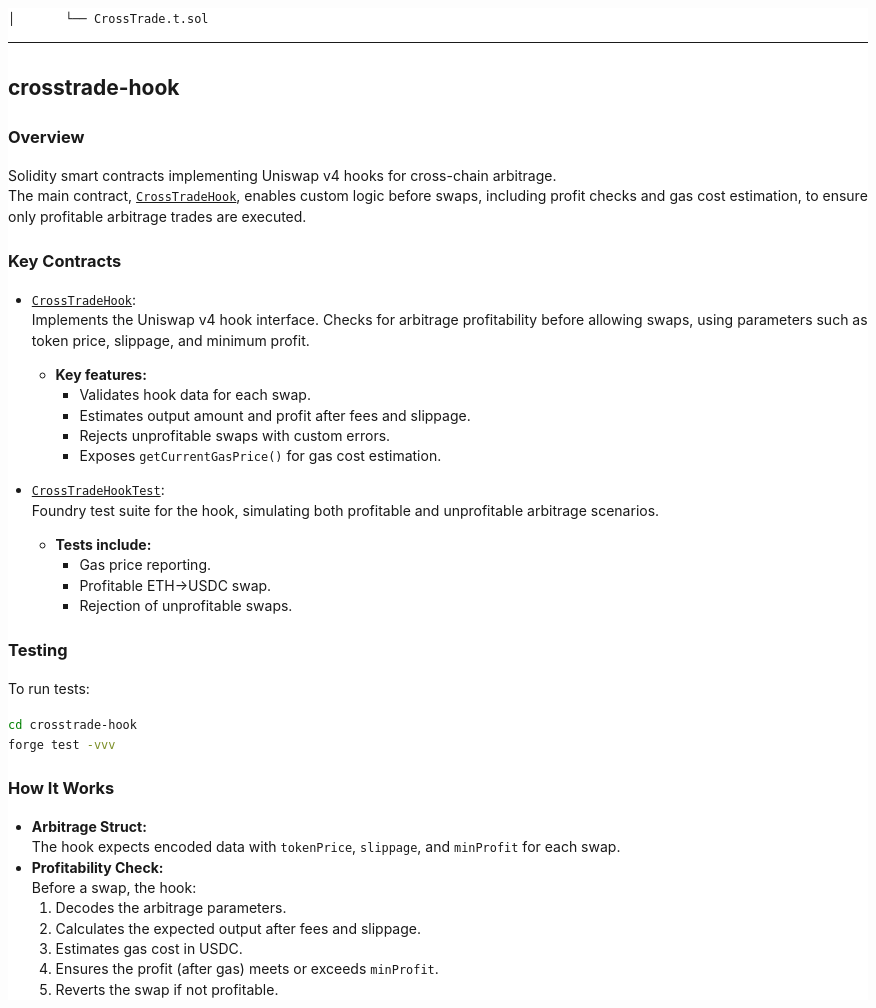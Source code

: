 ```
│       └── CrossTrade.t.sol
```

---

## crosstrade-hook

### Overview

Solidity smart contracts implementing Uniswap v4 hooks for cross-chain arbitrage.  
The main contract, [`CrossTradeHook`](crosstrade-hook/src/CrossTradeHook.sol), enables custom logic before swaps, including profit checks and gas cost estimation, to ensure only profitable arbitrage trades are executed.

### Key Contracts

- [`CrossTradeHook`](crosstrade-hook/src/CrossTradeHook.sol):  
  Implements the Uniswap v4 hook interface. Checks for arbitrage profitability before allowing swaps, using parameters such as token price, slippage, and minimum profit.  
  - **Key features:**
    - Validates hook data for each swap.
    - Estimates output amount and profit after fees and slippage.
    - Rejects unprofitable swaps with custom errors.
    - Exposes `getCurrentGasPrice()` for gas cost estimation.

- [`CrossTradeHookTest`](crosstrade-hook/test/CrossTrade.t.sol):  
  Foundry test suite for the hook, simulating both profitable and unprofitable arbitrage scenarios.  
  - **Tests include:**
    - Gas price reporting.
    - Profitable ETH→USDC swap.
    - Rejection of unprofitable swaps.

### Testing

To run tests:

```sh
cd crosstrade-hook
forge test -vvv
```

### How It Works

- **Arbitrage Struct:**  
  The hook expects encoded data with `tokenPrice`, `slippage`, and `minProfit` for each swap.
- **Profitability Check:**  
  Before a swap, the hook:
  1. Decodes the arbitrage parameters.
  2. Calculates the expected output after fees and slippage.
  3. Estimates gas cost in USDC.
  4. Ensures the profit (after gas) meets or exceeds `minProfit`.
  5. Reverts the swap if not profitable.
